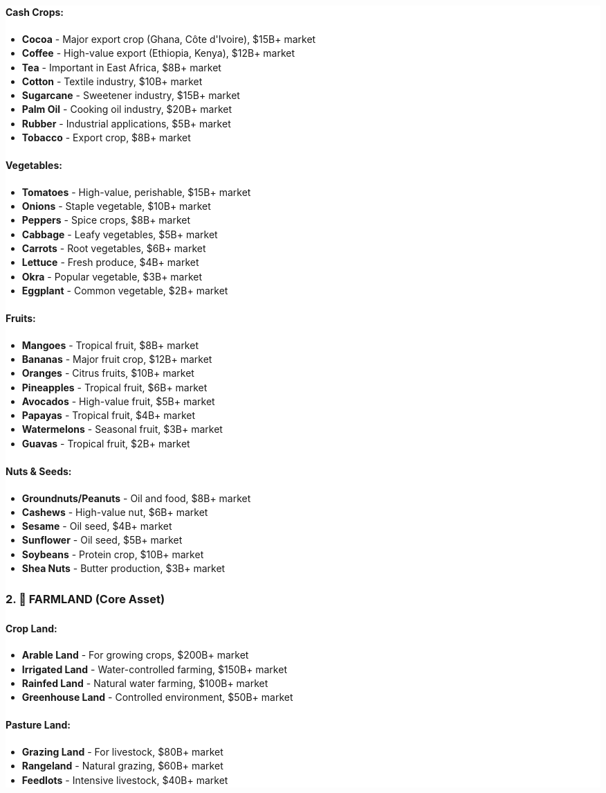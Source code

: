 #### **Cash Crops:**
- **Cocoa** - Major export crop (Ghana, Côte d'Ivoire), $15B+ market
- **Coffee** - High-value export (Ethiopia, Kenya), $12B+ market
- **Tea** - Important in East Africa, $8B+ market
- **Cotton** - Textile industry, $10B+ market
- **Sugarcane** - Sweetener industry, $15B+ market
- **Palm Oil** - Cooking oil industry, $20B+ market
- **Rubber** - Industrial applications, $5B+ market
- **Tobacco** - Export crop, $8B+ market

#### **Vegetables:**
- **Tomatoes** - High-value, perishable, $15B+ market
- **Onions** - Staple vegetable, $10B+ market
- **Peppers** - Spice crops, $8B+ market
- **Cabbage** - Leafy vegetables, $5B+ market
- **Carrots** - Root vegetables, $6B+ market
- **Lettuce** - Fresh produce, $4B+ market
- **Okra** - Popular vegetable, $3B+ market
- **Eggplant** - Common vegetable, $2B+ market

#### **Fruits:**
- **Mangoes** - Tropical fruit, $8B+ market
- **Bananas** - Major fruit crop, $12B+ market
- **Oranges** - Citrus fruits, $10B+ market
- **Pineapples** - Tropical fruit, $6B+ market
- **Avocados** - High-value fruit, $5B+ market
- **Papayas** - Tropical fruit, $4B+ market
- **Watermelons** - Seasonal fruit, $3B+ market
- **Guavas** - Tropical fruit, $2B+ market

#### **Nuts & Seeds:**
- **Groundnuts/Peanuts** - Oil and food, $8B+ market
- **Cashews** - High-value nut, $6B+ market
- **Sesame** - Oil seed, $4B+ market
- **Sunflower** - Oil seed, $5B+ market
- **Soybeans** - Protein crop, $10B+ market
- **Shea Nuts** - Butter production, $3B+ market

### **2. 🌾 FARMLAND (Core Asset)**

#### **Crop Land:**
- **Arable Land** - For growing crops, $200B+ market
- **Irrigated Land** - Water-controlled farming, $150B+ market
- **Rainfed Land** - Natural water farming, $100B+ market
- **Greenhouse Land** - Controlled environment, $50B+ market

#### **Pasture Land:**
- **Grazing Land** - For livestock, $80B+ market
- **Rangeland** - Natural grazing, $60B+ market
- **Feedlots** - Intensive livestock, $40B+ market
